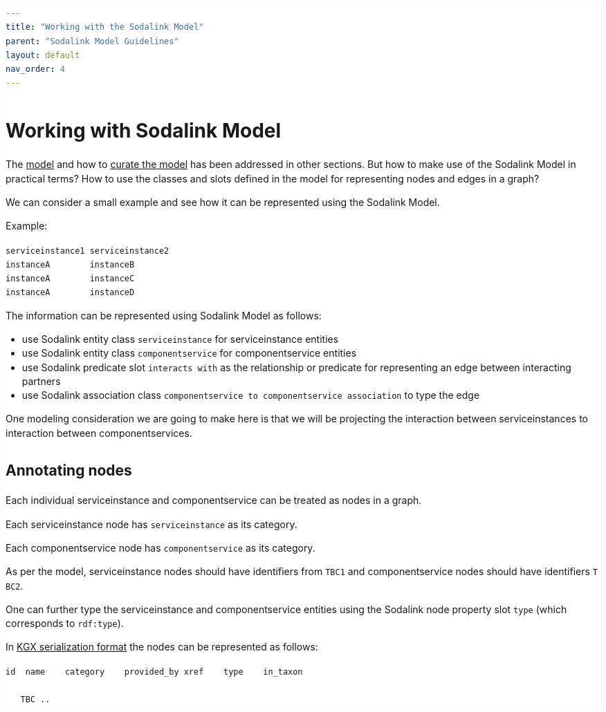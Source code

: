 ```yaml
---
title: "Working with the Sodalink Model"
parent: "Sodalink Model Guidelines"
layout: default
nav_order: 4
---
```


# Working with Sodalink Model

The [model](understanding-the-model.md) and how to [curate the model](curating-the-model.md) has been addressed in other sections. But how to make use of the Sodalink Model in practical terms?
How to use the classes and slots defined in the model for representing nodes and edges in a graph?

We can consider a small example and see how it can be represented using the Sodalink Model.

Example:
```
serviceinstance1 serviceinstance2
instanceA        instanceB
instanceA        instanceC
instanceA        instanceD
```

The information can be represented using Sodalink Model as follows:
- use Sodalink entity class `serviceinstance` for serviceinstance entities
- use Sodalink entity class `componentservice` for componentservice entities
- use Sodalink predicate slot `interacts with` as the relationship or predicate for representing an edge between interacting partners
- use Sodalink association class `componentservice to componentservice association` to type the edge

One modeling consideration we are going to make here is that we will be projecting the interaction between serviceinstances to interaction between componentservices.


## Annotating nodes

Each individual serviceinstance and componentservice can be treated as nodes in a graph.

Each serviceinstance node has `serviceinstance` as its category.

Each componentservice node has `componentservice` as its category.

As per the model, serviceinstance nodes should have identifiers from `TBC1` and componentservice nodes should have identifiers `TBC2`. 



One can further type the serviceinstance and componentservice entities using the Sodalink node property slot `type` (which corresponds to `rdf:type`).

In [KGX serialization format](https://github.com/biolink/kgx/blob/master/data-preparation.md) the nodes can be represented as follows:
```tsv
id	name	category	provided_by	xref	type	in_taxon

   TBC ..
```
